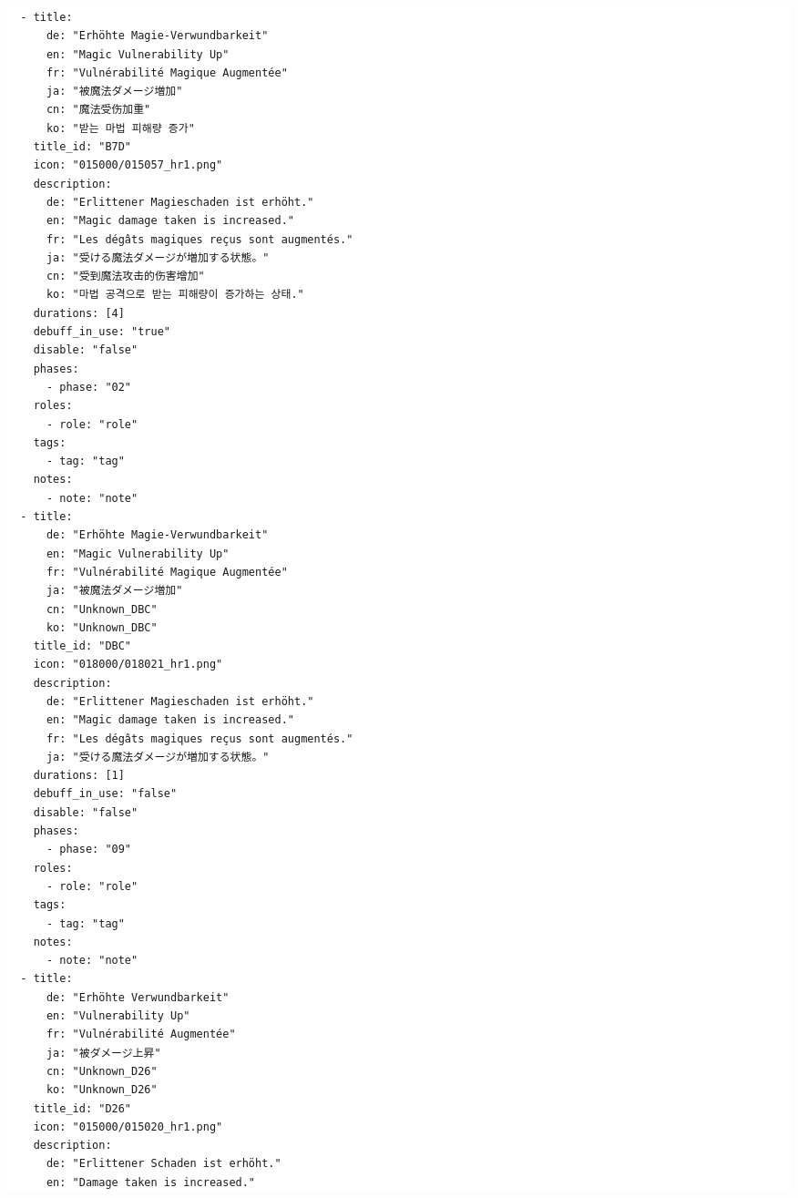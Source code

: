       - title:
          de: "Erhöhte Magie-Verwundbarkeit"
          en: "Magic Vulnerability Up"
          fr: "Vulnérabilité Magique Augmentée"
          ja: "被魔法ダメージ増加"
          cn: "魔法受伤加重"
          ko: "받는 마법 피해량 증가"
        title_id: "B7D"
        icon: "015000/015057_hr1.png"
        description:
          de: "Erlittener Magieschaden ist erhöht."
          en: "Magic damage taken is increased."
          fr: "Les dégâts magiques reçus sont augmentés."
          ja: "受ける魔法ダメージが増加する状態。"
          cn: "受到魔法攻击的伤害增加"
          ko: "마법 공격으로 받는 피해량이 증가하는 상태."
        durations: [4]
        debuff_in_use: "true"
        disable: "false"
        phases:
          - phase: "02"
        roles:
          - role: "role"
        tags:
          - tag: "tag"
        notes:
          - note: "note"
      - title:
          de: "Erhöhte Magie-Verwundbarkeit"
          en: "Magic Vulnerability Up"
          fr: "Vulnérabilité Magique Augmentée"
          ja: "被魔法ダメージ増加"
          cn: "Unknown_DBC"
          ko: "Unknown_DBC"
        title_id: "DBC"
        icon: "018000/018021_hr1.png"
        description:
          de: "Erlittener Magieschaden ist erhöht."
          en: "Magic damage taken is increased."
          fr: "Les dégâts magiques reçus sont augmentés."
          ja: "受ける魔法ダメージが増加する状態。"
        durations: [1]
        debuff_in_use: "false"
        disable: "false"
        phases:
          - phase: "09"
        roles:
          - role: "role"
        tags:
          - tag: "tag"
        notes:
          - note: "note"
      - title:
          de: "Erhöhte Verwundbarkeit"
          en: "Vulnerability Up"
          fr: "Vulnérabilité Augmentée"
          ja: "被ダメージ上昇"
          cn: "Unknown_D26"
          ko: "Unknown_D26"
        title_id: "D26"
        icon: "015000/015020_hr1.png"
        description:
          de: "Erlittener Schaden ist erhöht."
          en: "Damage taken is increased."